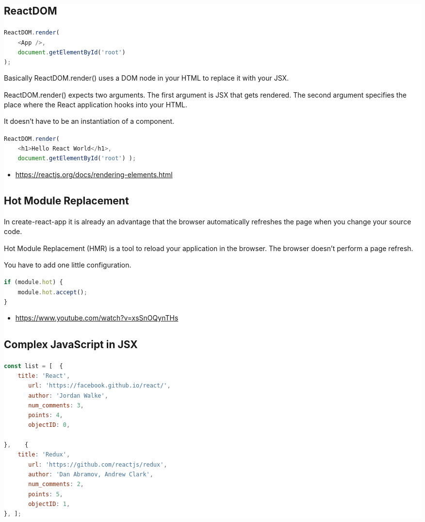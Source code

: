 ## ReactDOM


```JavaScript
ReactDOM.render(
	<App />,
    document.getElementById('root')
);
```


Basically ReactDOM.render() uses a DOM node in your HTML to replace it with your JSX.

ReactDOM.render() expects two arguments. The first argument is JSX that gets rendered. The second argument specifies the place where the React application hooks into your HTML.

It doesn’t have to be an instantiation of a component.

```JavaScript
ReactDOM.render(
	<h1>Hello React World</h1>,
    document.getElementById('root') );
```

- https://reactjs.org/docs/rendering-elements.html

## Hot Module Replacement

In create-react-app it is already an advantage that the browser automatically refreshes the page when you change your source code.

Hot Module Replacement (HMR) is a tool to reload your application in the browser. The browser doesn’t perform a page refresh.

You have to add one little configuration.

```JavaScript
if (module.hot) {
	module.hot.accept();
}
```

- https://www.youtube.com/watch?v=xsSnOQynTHs


## Complex JavaScript in JSX

```JavaScript
const list = [  {
    title: 'React',
       url: 'https://facebook.github.io/react/',
       author: 'Jordan Walke',
       num_comments: 3,
       points: 4,
       objectID: 0,

},    {
    title: 'Redux',
       url: 'https://github.com/reactjs/redux',
       author: 'Dan Abramov, Andrew Clark',
       num_comments: 2,
       points: 5,
       objectID: 1,
}, ];
```

